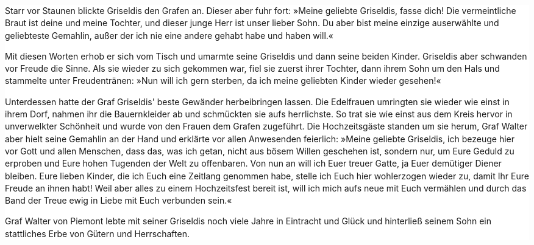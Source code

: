 Starr vor Staunen blickte Griseldis den Grafen an. Dieser aber fuhr fort: »Meine geliebte Griseldis, fasse dich! Die vermeintliche Braut ist deine und meine Tochter, und dieser junge Herr ist unser lieber Sohn. Du aber bist meine einzige auserwählte und geliebteste Gemahlin, außer der ich nie eine andere gehabt habe und haben will.«

Mit diesen Worten erhob er sich vom Tisch und umarmte seine Griseldis und dann seine beiden Kinder. Griseldis aber schwanden vor Freude die Sinne. Als sie wieder zu sich gekommen war, fiel sie zuerst ihrer Tochter, dann ihrem Sohn um den Hals und stammelte unter Freudentränen: »Nun will ich gern sterben, da ich meine geliebten Kinder wieder gesehen!«

Unterdessen hatte der Graf Griseldis' beste Gewänder herbeibringen lassen. Die Edelfrauen umringten sie wieder wie einst in ihrem Dorf, nahmen ihr die Bauernkleider ab und schmückten sie aufs herrlichste. So trat sie wie einst aus dem Kreis hervor in unverwelkter Schönheit und wurde von den Frauen dem Grafen zugeführt. Die Hochzeitsgäste standen um sie herum, Graf Walter aber hielt seine Gemahlin an der Hand und erklärte vor allen Anwesenden feierlich: »Meine geliebte Griseldis, ich bezeuge hier vor Gott und allen Menschen, dass das, was ich getan, nicht aus bösem Willen geschehen ist, sondern nur, um Eure Geduld zu erproben und Eure hohen Tugenden der Welt zu offenbaren. Von nun an will ich Euer treuer Gatte, ja Euer demütiger Diener bleiben. Eure lieben Kinder, die ich Euch eine Zeitlang genommen habe, stelle ich Euch hier wohlerzogen wieder zu, damit Ihr Eure Freude an ihnen habt! Weil aber alles zu einem Hochzeitsfest bereit ist, will ich mich aufs neue mit Euch vermählen und durch das Band der Treue ewig in Liebe mit Euch verbunden sein.«

Graf Walter von Piemont lebte mit seiner Griseldis noch viele Jahre in Eintracht und Glück und hinterließ seinem Sohn ein stattliches Erbe von Gütern und Herrschaften.
